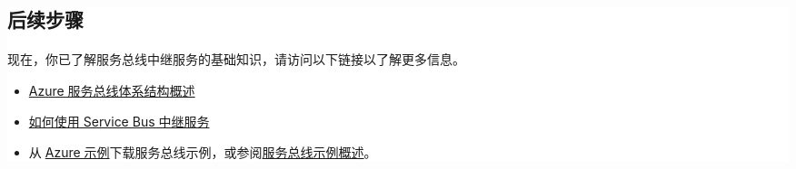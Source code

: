 ## 后续步骤

现在，你已了解服务总线中继服务的基础知识，请访问以下链接以了解更多信息。

- [Azure 服务总线体系结构概述](/documentation/articles/service-bus-fundamentals-hybrid-solutions)
- [如何使用 Service Bus 中继服务](/documentation/articles/service-bus-dotnet-how-to-use-relay)
- 从 [Azure 示例][]下载服务总线示例，或参阅[服务总线示例概述][]。

  [Create a Service Namespace]: #create_namespace
  [Obtain the Default Management Credentials for the Namespace]: #obtain_credentials
  [Get the Service Bus NuGet Package]: #get_nuget_package
  [How to: Use Service Bus to Expose and Consume a SOAP Web Service  with TCP]: #how_soap
  [Azure 管理门户]: http://manage.windowsazure.cn
  [使用服务总线进行共享访问签名身份验证]: /documentation/articles/service-bus-shared-access-signature-authentication
  [Azure 示例]: https://code.msdn.microsoft.com/site/search?query=service%20bus&f%5B0%5D.Value=service%20bus&f%5B0%5D.Type=SearchText&ac=2
  [服务总线示例概述]: /documentation/articles/service-bus-samples

